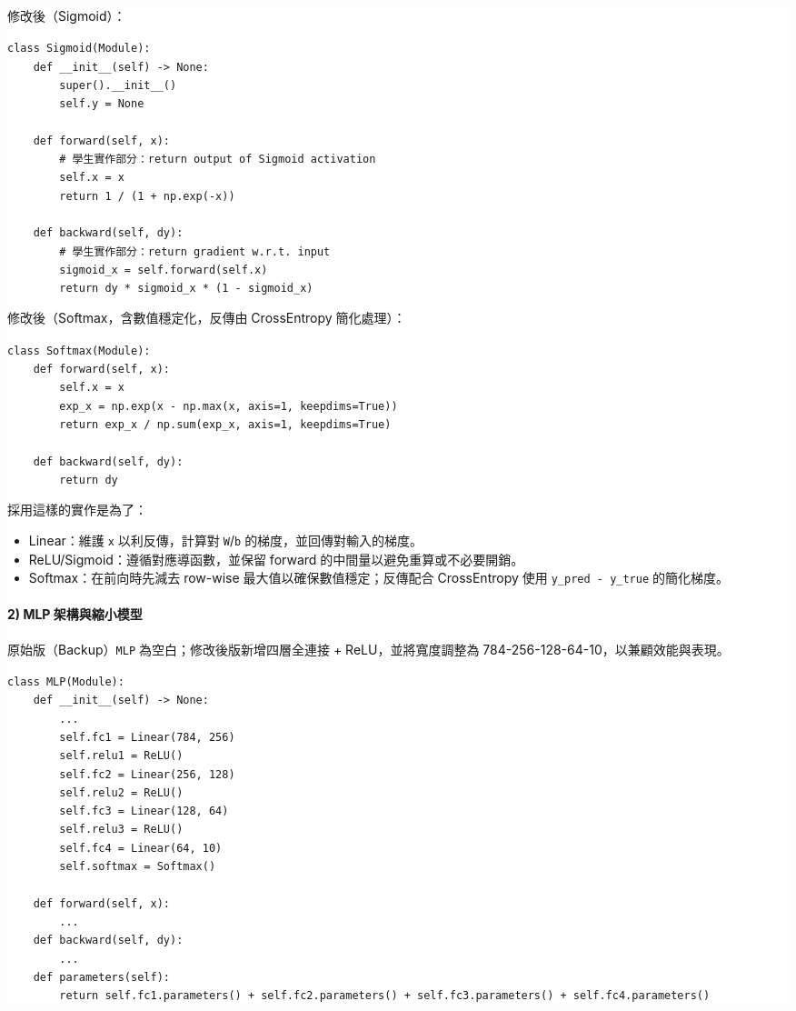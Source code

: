 修改後（Sigmoid）：
```147:156:/home/twccjq88/2025EAI_Project/Lab1 Material/Lab1-Task1.ipynb
class Sigmoid(Module):
    def __init__(self) -> None:
        super().__init__()
        self.y = None

    def forward(self, x):
        # 學生實作部分：return output of Sigmoid activation
        self.x = x
        return 1 / (1 + np.exp(-x))

    def backward(self, dy):
        # 學生實作部分：return gradient w.r.t. input
        sigmoid_x = self.forward(self.x)
        return dy * sigmoid_x * (1 - sigmoid_x)
```

修改後（Softmax，含數值穩定化，反傳由 CrossEntropy 簡化處理）：
```168:182:/home/twccjq88/2025EAI_Project/Lab1 Material/Lab1-Task1.ipynb
class Softmax(Module):
    def forward(self, x):
        self.x = x
        exp_x = np.exp(x - np.max(x, axis=1, keepdims=True))
        return exp_x / np.sum(exp_x, axis=1, keepdims=True)

    def backward(self, dy):
        return dy
```

採用這樣的實作是為了：
- Linear：維護 `x` 以利反傳，計算對 `W`/`b` 的梯度，並回傳對輸入的梯度。
- ReLU/Sigmoid：遵循對應導函數，並保留 forward 的中間量以避免重算或不必要開銷。
- Softmax：在前向時先減去 row-wise 最大值以確保數值穩定；反傳配合 CrossEntropy 使用 `y_pred - y_true` 的簡化梯度。

#### 2) MLP 架構與縮小模型

原始版（Backup）`MLP` 為空白；修改後版新增四層全連接 + ReLU，並將寬度調整為 784-256-128-64-10，以兼顧效能與表現。
```192:231:/home/twccjq88/2025EAI_Project/Lab1 Material/Lab1-Task1.ipynb
class MLP(Module):
    def __init__(self) -> None:
        ...
        self.fc1 = Linear(784, 256)
        self.relu1 = ReLU()
        self.fc2 = Linear(256, 128)
        self.relu2 = ReLU()
        self.fc3 = Linear(128, 64)
        self.relu3 = ReLU()
        self.fc4 = Linear(64, 10)
        self.softmax = Softmax()

    def forward(self, x):
        ...
    def backward(self, dy):
        ...
    def parameters(self):
        return self.fc1.parameters() + self.fc2.parameters() + self.fc3.parameters() + self.fc4.parameters()
```
